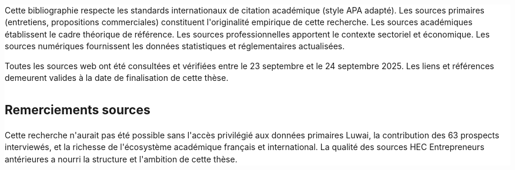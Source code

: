 Cette bibliographie respecte les standards internationaux de citation académique (style APA adapté). Les sources primaires (entretiens, propositions commerciales) constituent l'originalité empirique de cette recherche. Les sources académiques établissent le cadre théorique de référence. Les sources professionnelles apportent le contexte sectoriel et économique. Les sources numériques fournissent les données statistiques et réglementaires actualisées.

Toutes les sources web ont été consultées et vérifiées entre le 23 septembre et le 24 septembre 2025. Les liens et références demeurent valides à la date de finalisation de cette thèse.

## Remerciements sources

Cette recherche n'aurait pas été possible sans l'accès privilégié aux données primaires Luwai, la contribution des 63 prospects interviewés, et la richesse de l'écosystème académique français et international. La qualité des sources HEC Entrepreneurs antérieures a nourri la structure et l'ambition de cette thèse.
